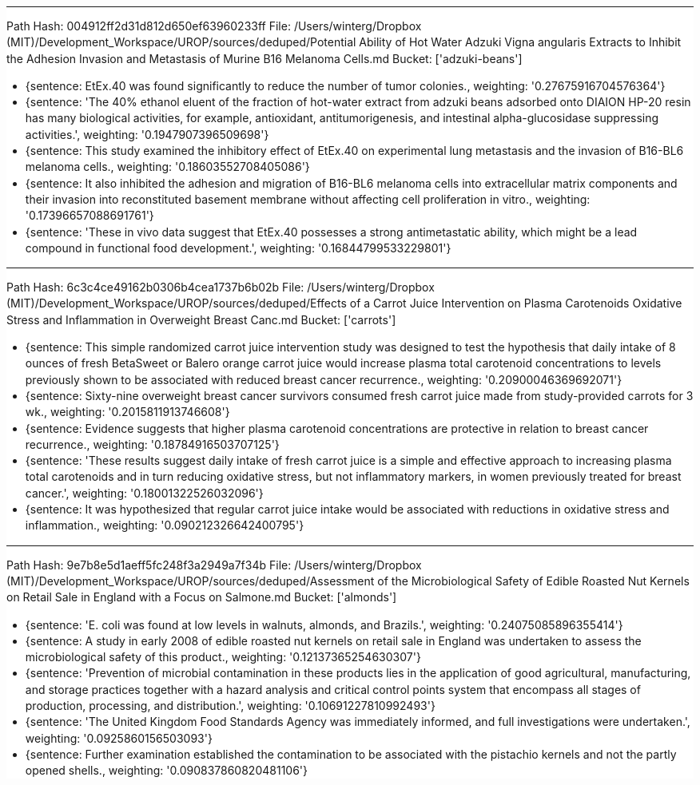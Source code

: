 --------------------------------------------
Path Hash: 004912ff2d31d812d650ef63960233ff
File: /Users/winterg/Dropbox (MIT)/Development_Workspace/UROP/sources/deduped/Potential Ability of Hot Water Adzuki Vigna angularis Extracts to Inhibit the Adhesion Invasion and Metastasis of Murine B16 Melanoma Cells.md
Bucket: ['adzuki-beans']
- {sentence: EtEx.40 was found significantly to reduce the number of tumor colonies.,
  weighting: '0.27675916704576364'}
- {sentence: 'The 40% ethanol eluent of the fraction of hot-water extract from adzuki
    beans  adsorbed onto DIAION HP-20 resin has many biological activities, for example,
    antioxidant, antitumorigenesis, and intestinal alpha-glucosidase suppressing activities.',
  weighting: '0.1947907396509698'}
- {sentence: This study examined the inhibitory effect of EtEx.40 on experimental
    lung metastasis and the invasion of B16-BL6 melanoma cells., weighting: '0.18603552708405086'}
- {sentence: It also inhibited the adhesion and migration of B16-BL6 melanoma cells
    into extracellular matrix components and their invasion into reconstituted basement
    membrane  without affecting cell proliferation in vitro., weighting: '0.17396657088691761'}
- {sentence: 'These in vivo data suggest that EtEx.40 possesses a strong antimetastatic
    ability, which might be a lead compound in functional food development.', weighting: '0.16844799533229801'}

--------------------------------------------
Path Hash: 6c3c4ce49162b0306b4cea1737b6b02b
File: /Users/winterg/Dropbox (MIT)/Development_Workspace/UROP/sources/deduped/Effects of a Carrot Juice Intervention on Plasma Carotenoids Oxidative Stress and Inflammation in Overweight Breast Canc.md
Bucket: ['carrots']
- {sentence: This simple randomized carrot juice intervention study was designed to
    test the hypothesis that daily intake of 8 ounces of fresh BetaSweet  or Balero
    orange carrot juice would increase plasma total carotenoid concentrations to levels
    previously shown to be associated with reduced breast cancer recurrence., weighting: '0.20900046369692071'}
- {sentence: Sixty-nine overweight breast cancer survivors consumed fresh carrot juice
    made from study-provided carrots for 3 wk., weighting: '0.2015811913746608'}
- {sentence: Evidence suggests that higher plasma carotenoid concentrations are protective
    in relation to breast cancer recurrence., weighting: '0.18784916503707125'}
- {sentence: 'These results suggest daily intake of fresh carrot juice is a simple
    and effective approach to increasing plasma total carotenoids and in turn reducing
    oxidative stress, but not inflammatory markers, in women previously treated for
    breast cancer.', weighting: '0.18001322526032096'}
- {sentence: It was hypothesized that regular carrot juice intake would be associated
    with reductions in oxidative stress  and inflammation., weighting: '0.090212326642400795'}

--------------------------------------------
Path Hash: 9e7b8e5d1aeff5fc248f3a2949a7f34b
File: /Users/winterg/Dropbox (MIT)/Development_Workspace/UROP/sources/deduped/Assessment of the Microbiological Safety of Edible Roasted Nut Kernels on Retail Sale in England with a Focus on Salmone.md
Bucket: ['almonds']
- {sentence: 'E. coli was found at low levels  in walnuts, almonds, and Brazils.',
  weighting: '0.24075085896355414'}
- {sentence: A study in early 2008 of edible roasted nut kernels on retail sale in
    England was undertaken to assess the microbiological safety of this product.,
  weighting: '0.12137365254630307'}
- {sentence: 'Prevention of microbial contamination in these products lies in the
    application of good agricultural, manufacturing, and storage practices together
    with a hazard analysis and critical control points system that encompass all stages
    of production, processing, and distribution.', weighting: '0.10691227810992493'}
- {sentence: 'The United Kingdom Food Standards Agency was immediately informed, and
    full investigations were undertaken.', weighting: '0.0925860156503093'}
- {sentence: Further examination established the contamination to be associated with
    the pistachio kernels and not the partly opened shells., weighting: '0.090837860820481106'}
